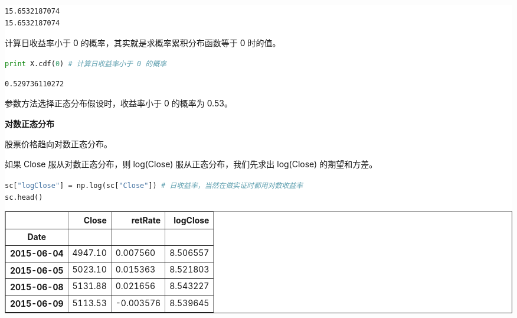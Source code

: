    15.6532187074
    15.6532187074


计算日收益率小于 0 的概率，其实就是求概率累积分布函数等于 0 时的值。


```python
print X.cdf(0) # 计算日收益率小于 0 的概率
```

    0.529736110272


参数方法选择正态分布假设时，收益率小于 0 的概率为 0.53。

**对数正态分布**

股票价格趋向对数正态分布。

如果 Close 服从对数正态分布，则 log(Close) 服从正态分布，我们先求出 log(Close) 的期望和方差。


```python
sc["logClose"] = np.log(sc["Close"]) # 日收益率，当然在做实证时都用对数收益率
sc.head()
```




<div>
<table border="1" class="dataframe">
  <thead>
    <tr style="text-align: right;">
      <th></th>
      <th>Close</th>
      <th>retRate</th>
      <th>logClose</th>
    </tr>
    <tr>
      <th>Date</th>
      <th></th>
      <th></th>
      <th></th>
    </tr>
  </thead>
  <tbody>
    <tr>
      <th>2015-06-04</th>
      <td>4947.10</td>
      <td>0.007560</td>
      <td>8.506557</td>
    </tr>
    <tr>
      <th>2015-06-05</th>
      <td>5023.10</td>
      <td>0.015363</td>
      <td>8.521803</td>
    </tr>
    <tr>
      <th>2015-06-08</th>
      <td>5131.88</td>
      <td>0.021656</td>
      <td>8.543227</td>
    </tr>
    <tr>
      <th>2015-06-09</th>
      <td>5113.53</td>
      <td>-0.003576</td>
      <td>8.539645</td>
    </tr>